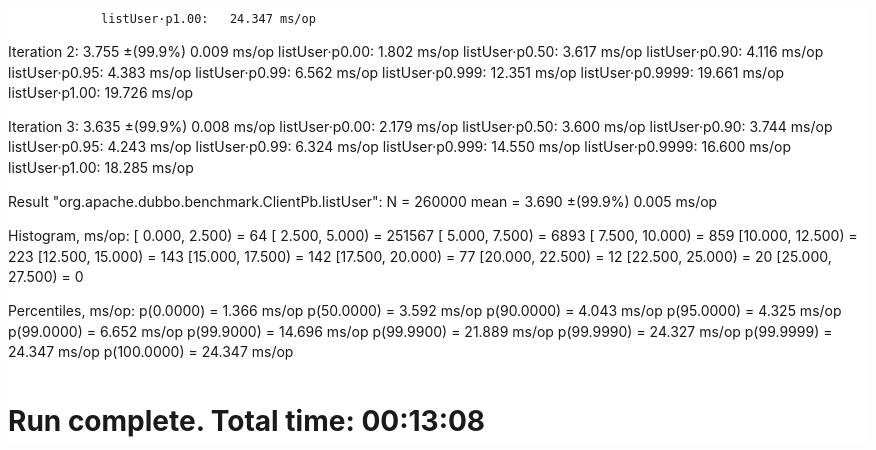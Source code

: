                  listUser·p1.00:   24.347 ms/op

Iteration   2: 3.755 ±(99.9%) 0.009 ms/op
                 listUser·p0.00:   1.802 ms/op
                 listUser·p0.50:   3.617 ms/op
                 listUser·p0.90:   4.116 ms/op
                 listUser·p0.95:   4.383 ms/op
                 listUser·p0.99:   6.562 ms/op
                 listUser·p0.999:  12.351 ms/op
                 listUser·p0.9999: 19.661 ms/op
                 listUser·p1.00:   19.726 ms/op

Iteration   3: 3.635 ±(99.9%) 0.008 ms/op
                 listUser·p0.00:   2.179 ms/op
                 listUser·p0.50:   3.600 ms/op
                 listUser·p0.90:   3.744 ms/op
                 listUser·p0.95:   4.243 ms/op
                 listUser·p0.99:   6.324 ms/op
                 listUser·p0.999:  14.550 ms/op
                 listUser·p0.9999: 16.600 ms/op
                 listUser·p1.00:   18.285 ms/op



Result "org.apache.dubbo.benchmark.ClientPb.listUser":
  N = 260000
  mean =      3.690 ±(99.9%) 0.005 ms/op

  Histogram, ms/op:
    [ 0.000,  2.500) = 64 
    [ 2.500,  5.000) = 251567 
    [ 5.000,  7.500) = 6893 
    [ 7.500, 10.000) = 859 
    [10.000, 12.500) = 223 
    [12.500, 15.000) = 143 
    [15.000, 17.500) = 142 
    [17.500, 20.000) = 77 
    [20.000, 22.500) = 12 
    [22.500, 25.000) = 20 
    [25.000, 27.500) = 0 

  Percentiles, ms/op:
      p(0.0000) =      1.366 ms/op
     p(50.0000) =      3.592 ms/op
     p(90.0000) =      4.043 ms/op
     p(95.0000) =      4.325 ms/op
     p(99.0000) =      6.652 ms/op
     p(99.9000) =     14.696 ms/op
     p(99.9900) =     21.889 ms/op
     p(99.9990) =     24.327 ms/op
     p(99.9999) =     24.347 ms/op
    p(100.0000) =     24.347 ms/op


# Run complete. Total time: 00:13:08

